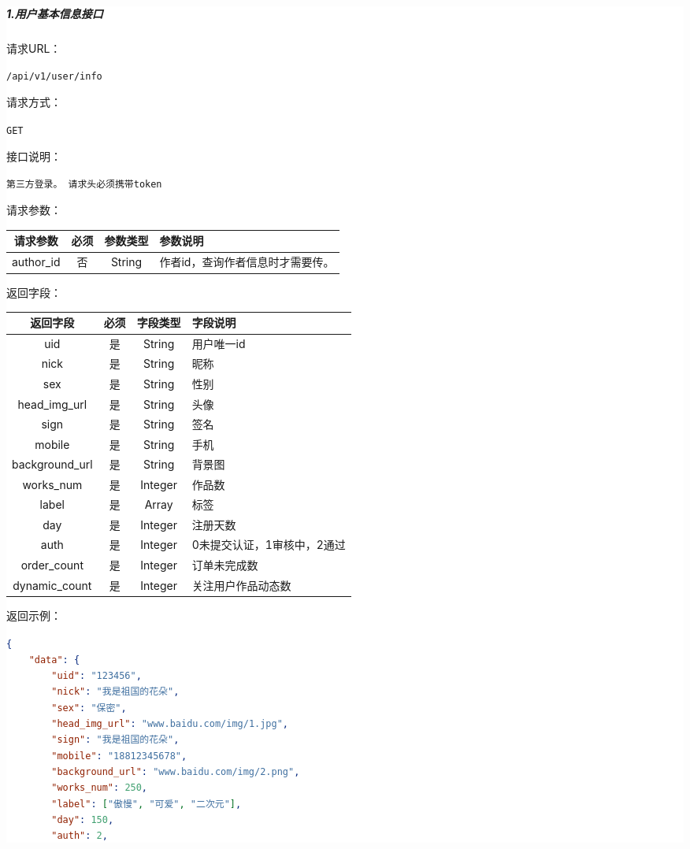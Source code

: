 ##### 1.用户基本信息接口

请求URL：

```
/api/v1/user/info
```

请求方式：

```
GET
```

接口说明：

```
第三方登录。 请求头必须携带token
```

请求参数：

| 请求参数  | 必须 | 参数类型 | 参数说明                         |
| :-------: | :--: | :------: | :------------------------------- |
| author_id |  否  |  String  | 作者id，查询作者信息时才需要传。 |

返回字段：

|    返回字段    | 必须 | 字段类型 | 字段说明                    |
| :------------: | :--: | :------: | :-------------------------- |
|      uid       |  是  |  String  | 用户唯一id                  |
|      nick      |  是  |  String  | 昵称                        |
|      sex       |  是  |  String  | 性别                        |
|  head_img_url  |  是  |  String  | 头像                        |
|      sign      |  是  |  String  | 签名                        |
|     mobile     |  是  |  String  | 手机                        |
| background_url |  是  |  String  | 背景图                      |
|   works_num    |  是  | Integer  | 作品数                      |
|     label      |  是  |  Array   | 标签                        |
|      day       |  是  | Integer  | 注册天数                    |
|      auth      |  是  | Integer  | 0未提交认证，1审核中，2通过 |
|  order_count   |  是  | Integer  | 订单未完成数                |
| dynamic_count  |  是  | Integer  | 关注用户作品动态数          |

返回示例：

```json
{
    "data": {
        "uid": "123456",
        "nick": "我是祖国的花朵",
        "sex": "保密",
        "head_img_url": "www.baidu.com/img/1.jpg",
        "sign": "我是祖国的花朵",
        "mobile": "18812345678",
        "background_url": "www.baidu.com/img/2.png",
        "works_num": 250,
        "label": ["傲慢", "可爱", "二次元"],
        "day": 150,
        "auth": 2,
```